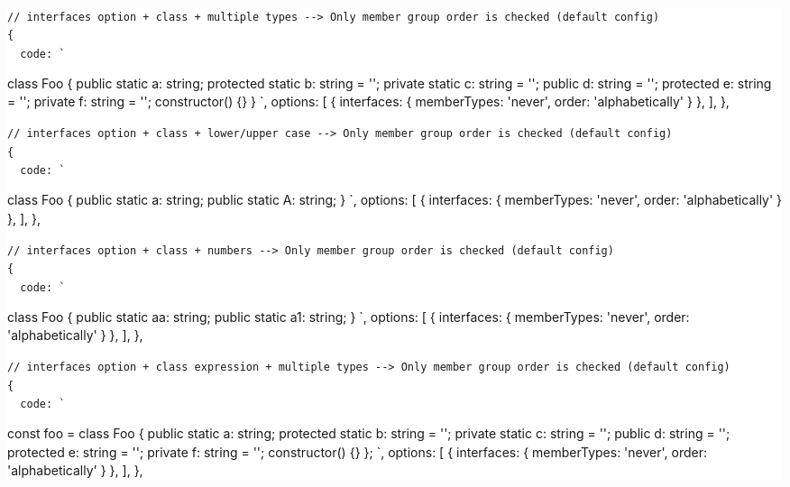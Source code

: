     // interfaces option + class + multiple types --> Only member group order is checked (default config)
    {
      code: `
class Foo {
  public static a: string;
  protected static b: string = '';
  private static c: string = '';
  public d: string = '';
  protected e: string = '';
  private f: string = '';
  constructor() {}
}
      `,
      options: [
        { interfaces: { memberTypes: 'never', order: 'alphabetically' } },
      ],
    },

    // interfaces option + class + lower/upper case --> Only member group order is checked (default config)
    {
      code: `
class Foo {
  public static a: string;
  public static A: string;
}
      `,
      options: [
        { interfaces: { memberTypes: 'never', order: 'alphabetically' } },
      ],
    },

    // interfaces option + class + numbers --> Only member group order is checked (default config)
    {
      code: `
class Foo {
  public static aa: string;
  public static a1: string;
}
      `,
      options: [
        { interfaces: { memberTypes: 'never', order: 'alphabetically' } },
      ],
    },

    // interfaces option + class expression + multiple types --> Only member group order is checked (default config)
    {
      code: `
const foo = class Foo {
  public static a: string;
  protected static b: string = '';
  private static c: string = '';
  public d: string = '';
  protected e: string = '';
  private f: string = '';
  constructor() {}
};
      `,
      options: [
        { interfaces: { memberTypes: 'never', order: 'alphabetically' } },
      ],
    },
